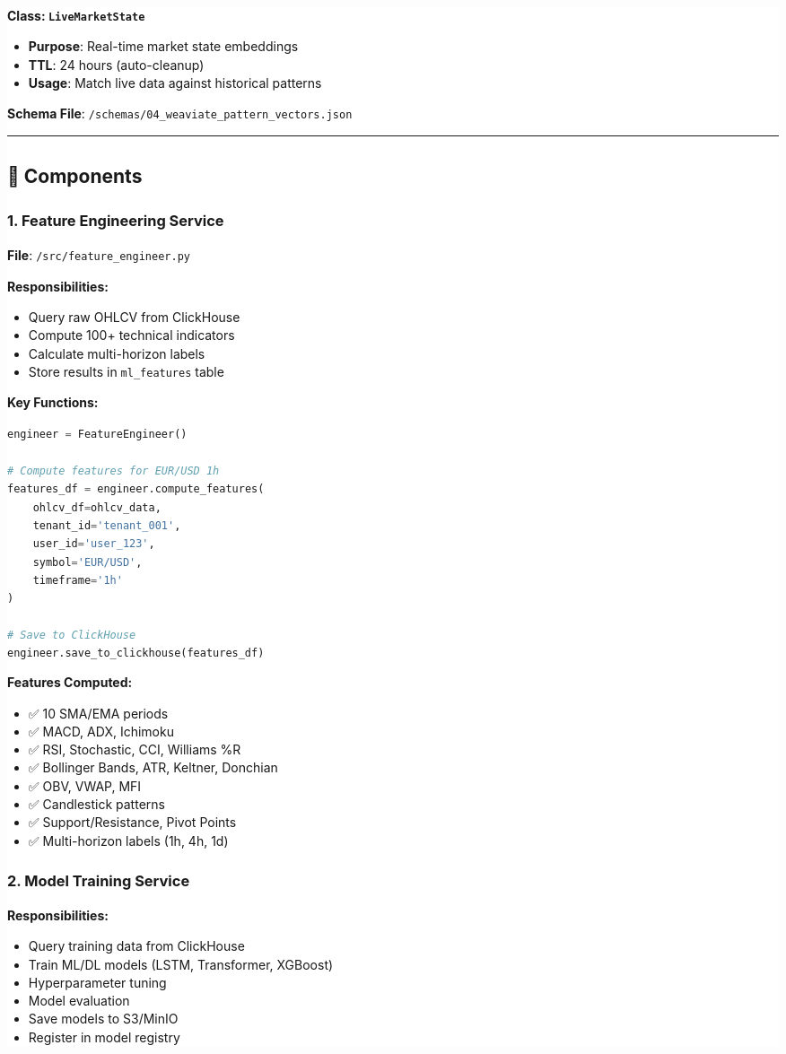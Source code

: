 **Class: `LiveMarketState`**
- **Purpose**: Real-time market state embeddings
- **TTL**: 24 hours (auto-cleanup)
- **Usage**: Match live data against historical patterns

**Schema File**: `/schemas/04_weaviate_pattern_vectors.json`

---

## 🔧 Components

### 1. Feature Engineering Service

**File**: `/src/feature_engineer.py`

**Responsibilities:**
- Query raw OHLCV from ClickHouse
- Compute 100+ technical indicators
- Calculate multi-horizon labels
- Store results in `ml_features` table

**Key Functions:**
```python
engineer = FeatureEngineer()

# Compute features for EUR/USD 1h
features_df = engineer.compute_features(
    ohlcv_df=ohlcv_data,
    tenant_id='tenant_001',
    user_id='user_123',
    symbol='EUR/USD',
    timeframe='1h'
)

# Save to ClickHouse
engineer.save_to_clickhouse(features_df)
```

**Features Computed:**
- ✅ 10 SMA/EMA periods
- ✅ MACD, ADX, Ichimoku
- ✅ RSI, Stochastic, CCI, Williams %R
- ✅ Bollinger Bands, ATR, Keltner, Donchian
- ✅ OBV, VWAP, MFI
- ✅ Candlestick patterns
- ✅ Support/Resistance, Pivot Points
- ✅ Multi-horizon labels (1h, 4h, 1d)

### 2. Model Training Service

**Responsibilities:**
- Query training data from ClickHouse
- Train ML/DL models (LSTM, Transformer, XGBoost)
- Hyperparameter tuning
- Model evaluation
- Save models to S3/MinIO
- Register in model registry

